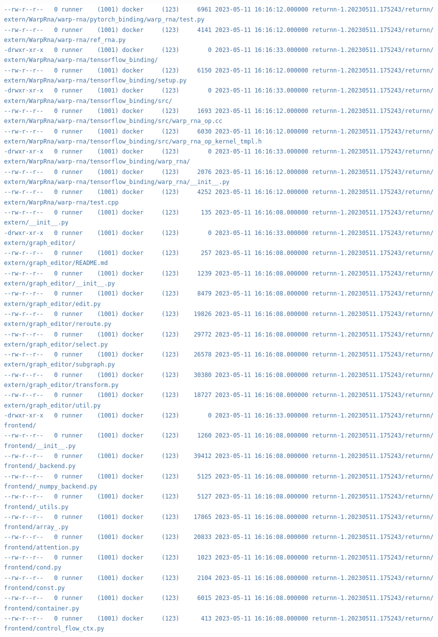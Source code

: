 ```diff
--rw-r--r--   0 runner    (1001) docker     (123)     6961 2023-05-11 16:16:12.000000 returnn-1.20230511.175243/returnn/extern/WarpRna/warp-rna/pytorch_binding/warp_rna/test.py
--rw-r--r--   0 runner    (1001) docker     (123)     4141 2023-05-11 16:16:12.000000 returnn-1.20230511.175243/returnn/extern/WarpRna/warp-rna/ref_rna.py
-drwxr-xr-x   0 runner    (1001) docker     (123)        0 2023-05-11 16:16:33.000000 returnn-1.20230511.175243/returnn/extern/WarpRna/warp-rna/tensorflow_binding/
--rw-r--r--   0 runner    (1001) docker     (123)     6150 2023-05-11 16:16:12.000000 returnn-1.20230511.175243/returnn/extern/WarpRna/warp-rna/tensorflow_binding/setup.py
-drwxr-xr-x   0 runner    (1001) docker     (123)        0 2023-05-11 16:16:33.000000 returnn-1.20230511.175243/returnn/extern/WarpRna/warp-rna/tensorflow_binding/src/
--rw-r--r--   0 runner    (1001) docker     (123)     1693 2023-05-11 16:16:12.000000 returnn-1.20230511.175243/returnn/extern/WarpRna/warp-rna/tensorflow_binding/src/warp_rna_op.cc
--rw-r--r--   0 runner    (1001) docker     (123)     6030 2023-05-11 16:16:12.000000 returnn-1.20230511.175243/returnn/extern/WarpRna/warp-rna/tensorflow_binding/src/warp_rna_op_kernel_tmpl.h
-drwxr-xr-x   0 runner    (1001) docker     (123)        0 2023-05-11 16:16:33.000000 returnn-1.20230511.175243/returnn/extern/WarpRna/warp-rna/tensorflow_binding/warp_rna/
--rw-r--r--   0 runner    (1001) docker     (123)     2076 2023-05-11 16:16:12.000000 returnn-1.20230511.175243/returnn/extern/WarpRna/warp-rna/tensorflow_binding/warp_rna/__init__.py
--rw-r--r--   0 runner    (1001) docker     (123)     4252 2023-05-11 16:16:12.000000 returnn-1.20230511.175243/returnn/extern/WarpRna/warp-rna/test.cpp
--rw-r--r--   0 runner    (1001) docker     (123)      135 2023-05-11 16:16:08.000000 returnn-1.20230511.175243/returnn/extern/__init__.py
-drwxr-xr-x   0 runner    (1001) docker     (123)        0 2023-05-11 16:16:33.000000 returnn-1.20230511.175243/returnn/extern/graph_editor/
--rw-r--r--   0 runner    (1001) docker     (123)      257 2023-05-11 16:16:08.000000 returnn-1.20230511.175243/returnn/extern/graph_editor/README.md
--rw-r--r--   0 runner    (1001) docker     (123)     1239 2023-05-11 16:16:08.000000 returnn-1.20230511.175243/returnn/extern/graph_editor/__init__.py
--rw-r--r--   0 runner    (1001) docker     (123)     8479 2023-05-11 16:16:08.000000 returnn-1.20230511.175243/returnn/extern/graph_editor/edit.py
--rw-r--r--   0 runner    (1001) docker     (123)    19826 2023-05-11 16:16:08.000000 returnn-1.20230511.175243/returnn/extern/graph_editor/reroute.py
--rw-r--r--   0 runner    (1001) docker     (123)    29772 2023-05-11 16:16:08.000000 returnn-1.20230511.175243/returnn/extern/graph_editor/select.py
--rw-r--r--   0 runner    (1001) docker     (123)    26578 2023-05-11 16:16:08.000000 returnn-1.20230511.175243/returnn/extern/graph_editor/subgraph.py
--rw-r--r--   0 runner    (1001) docker     (123)    30380 2023-05-11 16:16:08.000000 returnn-1.20230511.175243/returnn/extern/graph_editor/transform.py
--rw-r--r--   0 runner    (1001) docker     (123)    18727 2023-05-11 16:16:08.000000 returnn-1.20230511.175243/returnn/extern/graph_editor/util.py
-drwxr-xr-x   0 runner    (1001) docker     (123)        0 2023-05-11 16:16:33.000000 returnn-1.20230511.175243/returnn/frontend/
--rw-r--r--   0 runner    (1001) docker     (123)     1260 2023-05-11 16:16:08.000000 returnn-1.20230511.175243/returnn/frontend/__init__.py
--rw-r--r--   0 runner    (1001) docker     (123)    39412 2023-05-11 16:16:08.000000 returnn-1.20230511.175243/returnn/frontend/_backend.py
--rw-r--r--   0 runner    (1001) docker     (123)     5125 2023-05-11 16:16:08.000000 returnn-1.20230511.175243/returnn/frontend/_numpy_backend.py
--rw-r--r--   0 runner    (1001) docker     (123)     5127 2023-05-11 16:16:08.000000 returnn-1.20230511.175243/returnn/frontend/_utils.py
--rw-r--r--   0 runner    (1001) docker     (123)    17865 2023-05-11 16:16:08.000000 returnn-1.20230511.175243/returnn/frontend/array_.py
--rw-r--r--   0 runner    (1001) docker     (123)    20833 2023-05-11 16:16:08.000000 returnn-1.20230511.175243/returnn/frontend/attention.py
--rw-r--r--   0 runner    (1001) docker     (123)     1023 2023-05-11 16:16:08.000000 returnn-1.20230511.175243/returnn/frontend/cond.py
--rw-r--r--   0 runner    (1001) docker     (123)     2104 2023-05-11 16:16:08.000000 returnn-1.20230511.175243/returnn/frontend/const.py
--rw-r--r--   0 runner    (1001) docker     (123)     6015 2023-05-11 16:16:08.000000 returnn-1.20230511.175243/returnn/frontend/container.py
--rw-r--r--   0 runner    (1001) docker     (123)      413 2023-05-11 16:16:08.000000 returnn-1.20230511.175243/returnn/frontend/control_flow_ctx.py
```